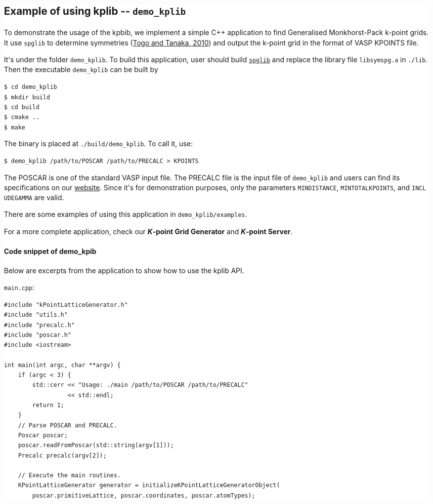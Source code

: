 ## Example of using kplib -- `demo_kplib`

To demonstrate the usage of the kpbib, we implement a simple C++ application to find Generalised Monkhorst-Pack k-point grids. It use `spglib` to determine symmetries ([Togo and Tanaka, 2010](https://atztogo.github.io/spglib/index.html)) and output the k-point grid in the format of VASP KPOINTS file.

It's under the folder `demo_kplib`. To build this application, user should build [`spglib`](https://atztogo.github.io/spglib/index.html) and replace the library file `libsymspg.a` in `./lib`. Then the executable `demo_kplib` can be built by

    $ cd demo_kplib
    $ mkdir build
    $ cd build
    $ cmake ..
    $ make

The binary is placed at `./build/demo_kplib`. To call it, use:

    $ demo_kplib /path/to/POSCAR /path/to/PRECALC > KPOINTS

The POSCAR is one of the standard VASP input file. The PRECALC file is the input file of `demo_kplib` and users can find its specifications on our [website](http://muellergroup.jhu.edu/K-Points.html). Since it's for demonstration purposes, only the parameters `MINDISTANCE`, `MINTOTALKPOINTS`, and `INCLUDEGAMMA` are valid.

There are some examples of using this application in `demo_kplib/examples`.

For a more complete application, check our ***K*-point Grid Generator** and ***K*-point Server**.

#### Code snippet of demo_kpib

Below are excerpts from the application to show how to use the kplib API.

`main.cpp`:

    #include "kPointLatticeGenerator.h"
    #include "utils.h"
    #include "precalc.h"
    #include "poscar.h"
    #include <iostream>

    int main(int argc, char **argv) {
        if (argc < 3) {
            std::cerr << "Usage: ./main /path/to/POSCAR /path/to/PRECALC"
                      << std::endl;
            return 1;
        }
        // Parse POSCAR and PRECALC.
        Poscar poscar;
        poscar.readFromPoscar(std::string(argv[1]));
        Precalc precalc(argv[2]);

        // Execute the main routines.
        KPointLatticeGenerator generator = initializeKPointLatticeGeneratorObject(
            poscar.primitiveLattice, poscar.coordinates, poscar.atomTypes);
